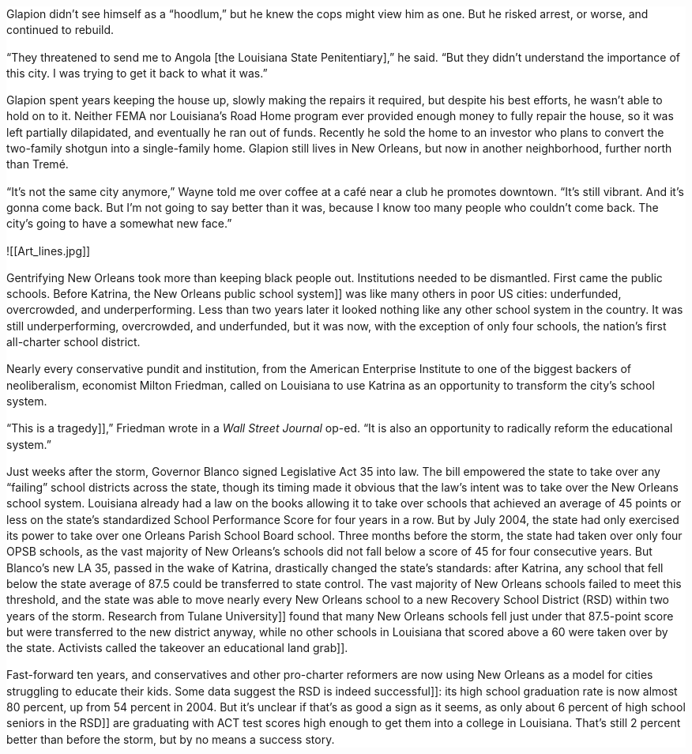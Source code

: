 Glapion didn’t see himself as a “hoodlum,” but he knew the cops might view him as one. But he risked arrest, or worse, and continued to rebuild.

“They threatened to send me to Angola [the Louisiana State Penitentiary],” he said. “But they didn’t understand the importance of this city. I was trying to get it back to what it was.”

Glapion spent years keeping the house up, slowly making the repairs it required, but despite his best efforts, he wasn’t able to hold on to it. Neither FEMA nor Louisiana’s Road Home program ever provided enough money to fully repair the house, so it was left partially dilapidated, and eventually he ran out of funds. Recently he sold the home to an investor who plans to convert the two-family shotgun into a single-family home. Glapion still lives in New Orleans, but now in another neighborhood, further north than Tremé.

“It’s not the same city anymore,” Wayne told me over coffee at a café near a club he promotes downtown. “It’s still vibrant. And it’s gonna come back. But I’m not going to say better than it was, because I know too many people who couldn’t come back. The city’s going to have a somewhat new face.”

![[Art_lines.jpg]]

Gentrifying New Orleans took more than keeping black people out. Institutions needed to be dismantled. First came the public schools. Before Katrina, the New Orleans public school system]] was like many others in poor US cities: underfunded, overcrowded, and underperforming. Less than two years later it looked nothing like any other school system in the country. It was still underperforming, overcrowded, and underfunded, but it was now, with the exception of only four schools, the nation’s first all-charter school district.

Nearly every conservative pundit and institution, from the American Enterprise Institute to one of the biggest backers of neoliberalism, economist Milton Friedman, called on Louisiana to use Katrina as an opportunity to transform the city’s school system.

“This is a tragedy]],” Friedman wrote in a _Wall Street Journal_ op-ed. “It is also an opportunity to radically reform the educational system.”

Just weeks after the storm, Governor Blanco signed Legislative Act 35 into law. The bill empowered the state to take over any “failing” school districts across the state, though its timing made it obvious that the law’s intent was to take over the New Orleans school system. Louisiana already had a law on the books allowing it to take over schools that achieved an average of 45 points or less on the state’s standardized School Performance Score for four years in a row. But by July 2004, the state had only exercised its power to take over one Orleans Parish School Board school. Three months before the storm, the state had taken over only four OPSB schools, as the vast majority of New Orleans’s schools did not fall below a score of 45 for four consecutive years. But Blanco’s new LA 35, passed in the wake of Katrina, drastically changed the state’s standards: after Katrina, any school that fell below the state average of 87.5 could be transferred to state control. The vast majority of New Orleans schools failed to meet this threshold, and the state was able to move nearly every New Orleans school to a new Recovery School District (RSD) within two years of the storm. Research from Tulane University]] found that many New Orleans schools fell just under that 87.5-point score but were transferred to the new district anyway, while no other schools in Louisiana that scored above a 60 were taken over by the state. Activists called the takeover an educational land grab]].

Fast-forward ten years, and conservatives and other pro-charter reformers are now using New Orleans as a model for cities struggling to educate their kids. Some data suggest the RSD is indeed successful]]: its high school graduation rate is now almost 80 percent, up from 54 percent in 2004. But it’s unclear if that’s as good a sign as it seems, as only about 6 percent of high school seniors in the RSD]] are graduating with ACT test scores high enough to get them into a college in Louisiana. That’s still 2 percent better than before the storm, but by no means a success story.
